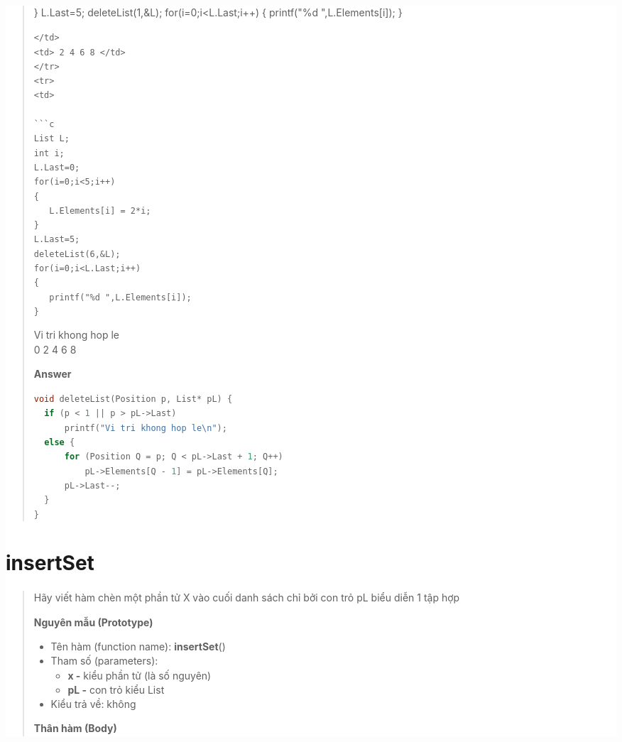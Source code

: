 >}
>L.Last=5;
>deleteList(1,&L);
>for(i=0;i<L.Last;i++)
>{
>    printf("%d ",L.Elements[i]);
>}
>```
></td>
><td> 2 4 6 8 </td>
></tr>
><tr>
><td>
>
>```c
>List L;
>int i;
>L.Last=0;
>for(i=0;i<5;i++)
>{
>    L.Elements[i] = 2*i;
>}
>L.Last=5;
>deleteList(6,&L);
>for(i=0;i<L.Last;i++)
>{
>    printf("%d ",L.Elements[i]);
>}
>```
></td>
><td>Vi tri khong hop le <br> 0 2 4 6 8 </td>
></tr>
></table>
>
> **Answer**
> 
> ```c
>void deleteList(Position p, List* pL) {
>	if (p < 1 || p > pL->Last)
>		printf("Vi tri khong hop le\n");
>	else {
>		for (Position Q = p; Q < pL->Last + 1; Q++)
>			pL->Elements[Q - 1] = pL->Elements[Q];
>		pL->Last--;
>	}
>}
> ```

##
# insertSet
> Hãy viết hàm chèn một phần tử X vào cuối danh sách chỉ bởi con trỏ  pL biểu diễn 1 tập hợp
> 
> **Nguyên mẫu (Prototype)**
> 
> - Tên hàm (function name): **insertSet**()
> - Tham số (parameters):
> 	- **x -** kiểu phần tử (là số nguyên)
> 	- **pL -** con trỏ kiểu List
> - Kiểu trả về: không
> 
> **Thân hàm (Body)**
> 